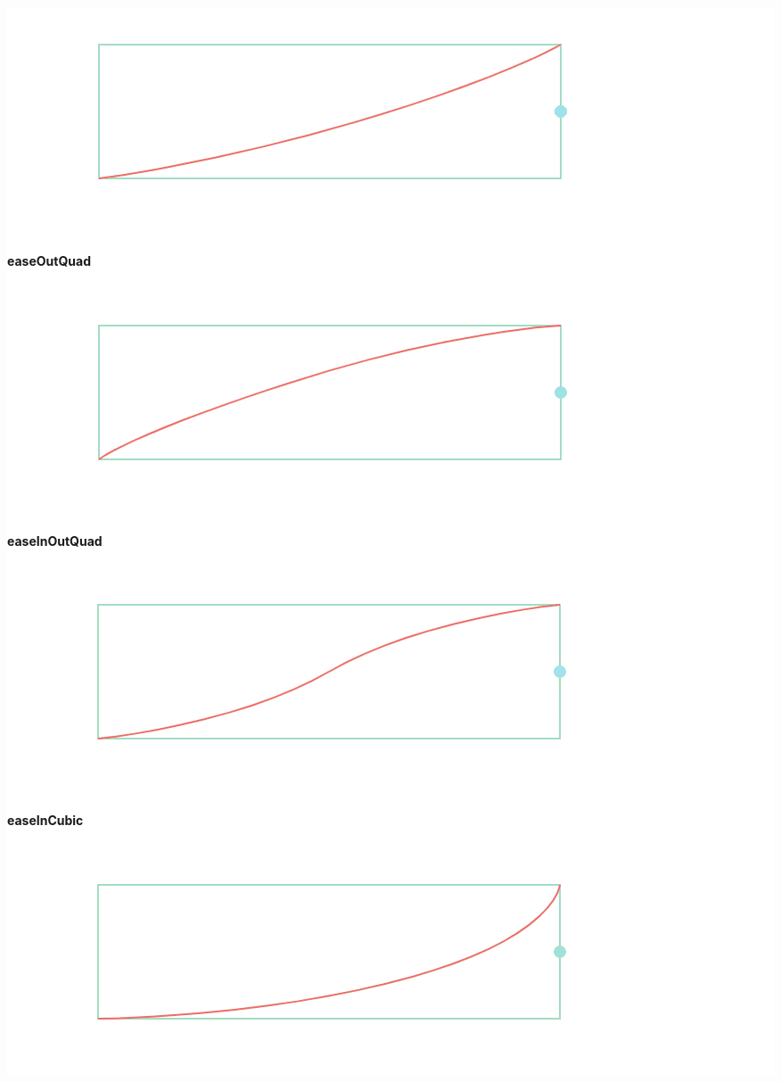 ![linear](/exampleImg/easeInQuad.gif)

#### easeOutQuad
![linear](/exampleImg/easeOutQuad.gif)

#### easeInOutQuad
![linear](/exampleImg/easeInOutQuad.gif)

#### easeInCubic
![linear](/exampleImg/easeInCubic.gif)
